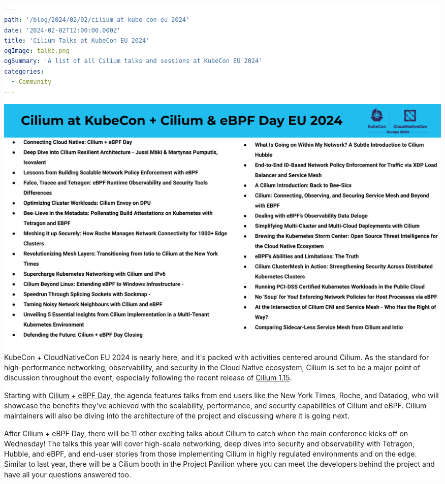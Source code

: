 ```yaml
---
path: '/blog/2024/02/02/cilium-at-kube-con-eu-2024'
date: '2024-02-02T12:00:00.000Z'
title: 'Cilium Talks at KubeCon EU 2024'
ogImage: talks.png
ogSummary: 'A list of all Cilium talks and sessions at KubeCon EU 2024'
categories:
  - Community
---
```


![cover image](./talks.png)
KubeCon + CloudNativeCon EU 2024 is nearly here, and it's packed with activities centered around Cilium. As the standard for high-performance networking, observability, and security in the Cloud Native ecosystem, Cilium is set to be a major point of discussion throughout the event, especially following the recent release of [Cilium 1.15](https://github.com/cilium/cilium/releases/tag/v1.15.0).

Starting with [Cilium + eBPF Day](https://events.linuxfoundation.org/kubecon-cloudnativecon-europe/co-located-events/cilium-ebpf-day/), the agenda features talks from end users like the New York Times, Roche, and Datadog, who will showcase the benefits they've achieved with the scalability, performance, and security capabilities of Cilium and eBPF. Cilium maintainers will also be diving into the architecture of the project and discussing where it is going next.

After Cilium + eBPF Day, there will be 11 other exciting talks about Cilium to catch when the main conference kicks off on Wednesday! The talks this year will cover high-scale networking, deep dives into security and observability with Tetragon, Hubble, and eBPF, and end-user stories from those implementing Cilium in highly regulated environments and on the edge. Similar to last year, there will be a Cilium booth in the Project Pavilion where you can meet the developers behind the project and have all your questions answered too.
